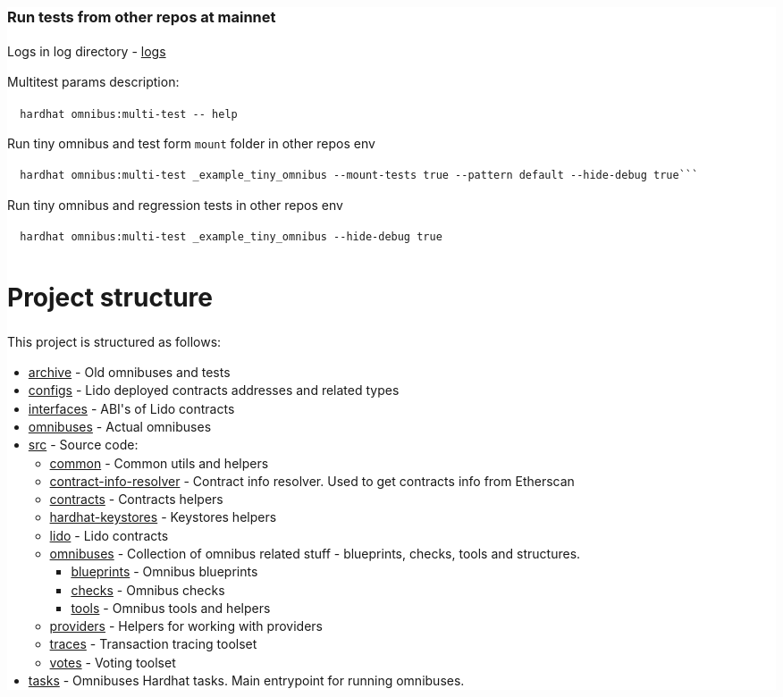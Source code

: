 ### Run tests from other repos at mainnet
Logs in log directory - [logs](./logs)

Multitest params description: 
```shell
  hardhat omnibus:multi-test -- help
```


Run tiny omnibus and test form `mount` folder in other repos env
```shell
  hardhat omnibus:multi-test _example_tiny_omnibus --mount-tests true --pattern default --hide-debug true```
```

Run tiny omnibus and regression tests in other repos env
```shell
  hardhat omnibus:multi-test _example_tiny_omnibus --hide-debug true
```

# Project structure

This project is structured as follows:

- [archive](./archive) - Old omnibuses and tests
- [configs](./configs) - Lido deployed contracts addresses and related types
- [interfaces](./interfaces) - ABI's of Lido contracts
- [omnibuses](./omnibuses) - Actual omnibuses
- [src](./src) - Source code:
  - [common](./src/common) - Common utils and helpers
  - [contract-info-resolver](./src/contract-info-resolver) - Contract info resolver. Used to get contracts info from Etherscan
  - [contracts](./src/contracts) - Contracts helpers
  - [hardhat-keystores](./src/hardhat-keystores) - Keystores helpers
  - [lido](./src/lido) - Lido contracts
  - [omnibuses](./src/omnibuses) - Collection of omnibus related stuff - blueprints, checks, tools and structures.
    - [blueprints](./src/omnibuses/blueprints) - Omnibus blueprints
    - [checks](./src/omnibuses/checks) - Omnibus checks
    - [tools](./src/omnibuses/tools) - Omnibus tools and helpers
  - [providers](./src/providers) - Helpers for working with providers
  - [traces](./src/traces) - Transaction tracing toolset
  - [votes](./src/aragon-votes-tools) - Voting toolset
- [tasks](./tasks) - Omnibuses Hardhat tasks. Main entrypoint for running omnibuses.
